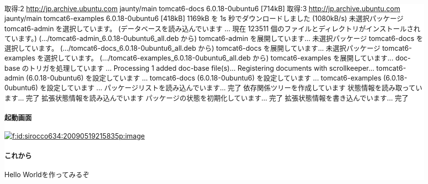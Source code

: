 <span class="synSpecial">取得</span><span class="synConstant">:2 http://jp.archive.ubuntu.com jaunty/main tomcat6-docs 6.0.18-0ubuntu6 [714kB]</span>
<span class="synSpecial">取得</span><span class="synConstant">:3 http://jp.archive.ubuntu.com jaunty/main tomcat6-examples 6.0.18-0ubuntu6 [418kB]</span>
<span class="synConstant">1169kB </span><span class="synSpecial">を</span><span class="synConstant"> 1s </span><span class="synSpecial">秒でダウンロードしました</span><span class="synConstant"> (1080kB/s)</span>
<span class="synSpecial">未選択パッケージ</span><span class="synConstant"> tomcat6-admin </span><span class="synSpecial">を選択しています。</span>
<span class="synConstant">(</span><span class="synSpecial">データベースを読み込んでいます</span><span class="synConstant"> ... </span><span class="synSpecial">現在</span><span class="synConstant"> 123511 </span><span class="synSpecial">個のファイルとディレクトリがインストールされています。</span><span class="synConstant">)</span>
<span class="synConstant">(.../tomcat6-admin_6.0.18-0ubuntu6_all.deb </span><span class="synSpecial">から</span><span class="synConstant">) tomcat6-admin </span><span class="synSpecial">を展開しています</span><span class="synConstant">...</span>
<span class="synSpecial">未選択パッケージ</span><span class="synConstant"> tomcat6-docs </span><span class="synSpecial">を選択しています。</span>
<span class="synConstant">(.../tomcat6-docs_6.0.18-0ubuntu6_all.deb </span><span class="synSpecial">から</span><span class="synConstant">) tomcat6-docs </span><span class="synSpecial">を展開しています</span><span class="synConstant">...</span>
<span class="synSpecial">未選択パッケージ</span><span class="synConstant"> tomcat6-examples </span><span class="synSpecial">を選択しています。</span>
<span class="synConstant">(.../tomcat6-examples_6.0.18-0ubuntu6_all.deb </span><span class="synSpecial">から</span><span class="synConstant">) tomcat6-examples </span><span class="synSpecial">を展開しています</span><span class="synConstant">...</span>
<span class="synConstant">doc-base </span><span class="synSpecial">のトリガを処理しています</span><span class="synConstant"> ...</span>
<span class="synConstant">Processing 1 added doc-base file(s)...</span>
<span class="synConstant">Registering documents with scrollkeeper...</span>
<span class="synConstant">tomcat6-admin (6.0.18-0ubuntu6) </span><span class="synSpecial">を設定しています</span><span class="synConstant"> ...</span>
<span class="synConstant">tomcat6-docs (6.0.18-0ubuntu6) </span><span class="synSpecial">を設定しています</span><span class="synConstant"> ...</span>
<span class="synConstant">tomcat6-examples (6.0.18-0ubuntu6) </span><span class="synSpecial">を設定しています</span><span class="synConstant"> ...</span>
<span class="synSpecial">パッケージリストを読み込んでいます</span><span class="synConstant">... </span><span class="synSpecial">完了</span>
<span class="synSpecial">依存関係ツリーを作成しています</span><span class="synConstant">                </span>
<span class="synSpecial">状態情報を読み取っています</span><span class="synConstant">... </span><span class="synSpecial">完了</span>
<span class="synSpecial">拡張状態情報を読み込んでいます</span><span class="synConstant">       </span>
<span class="synSpecial">パッケージの状態を初期化しています</span><span class="synConstant">... </span><span class="synSpecial">完了</span>
<span class="synSpecial">拡張状態情報を書き込んでいます</span><span class="synConstant">... </span><span class="synSpecial">完了</span><span class="synConstant">        </span>
</pre>
  
<h4>
    起動画面
</h4>
  
<p>
<a href="http://f.hatena.ne.jp/sirocco634/20090519215835" onclick="__gaTracker('send', 'event', 'outbound-article', 'http://f.hatena.ne.jp/sirocco634/20090519215835', '');" class="hatena-fotolife" target="_blank"><img src="http://cdn-ak.f.st-hatena.com/images/fotolife/s/sirocco634/20090519/20090519215835.png" alt="f:id:sirocco634:20090519215835p:image" title="f:id:sirocco634:20090519215835p:image" class="hatena-fotolife" /></a>
</p>
  
<h4>
    これから
</h4>
  
<p>
    Hello Worldを作ってみるぞ
</p>
</div>